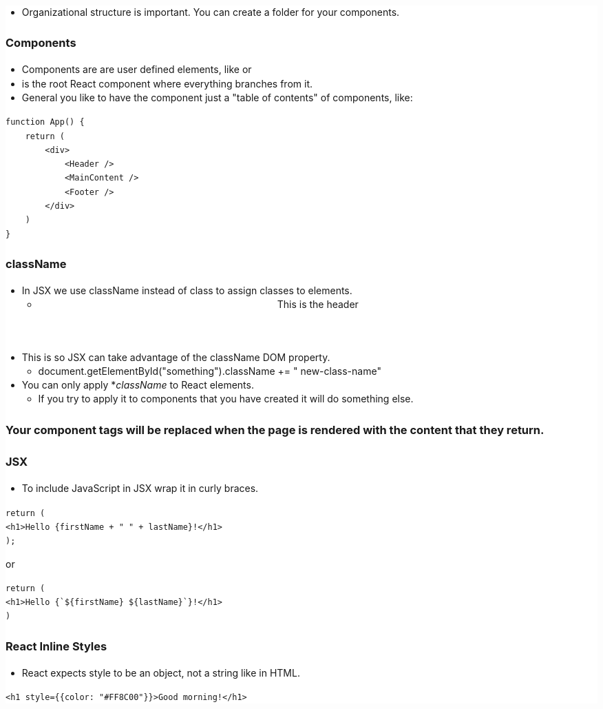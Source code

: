 - Organizational structure is important. You can create a folder for your components.

### Components

- Components are are user defined elements, like <MyNavbar /> or <MyInfo />
- <App /> is the root React component where everything branches from it.
- General you like to have the <App /> component just a "table of contents" of components, like:

```
function App() {
    return (
        <div>
            <Header />
            <MainContent />
            <Footer />
        </div>
    )
}
```

### className

- In JSX we use className instead of class to assign classes to elements.
  - <header className="navbar">This is the header</header>
- This is so JSX can take advantage of the className DOM property.
  - document.getElementById("something").className += " new-class-name"
- You can only apply \*_className_ to React elements.
  - If you try to apply it to components that you have created it will do something else.

### Your component tags will be replaced when the page is rendered with the content that they return.

### JSX

- To include JavaScript in JSX wrap it in curly braces.

```
return (
<h1>Hello {firstName + " " + lastName}!</h1>
);
```

or

```
return (
<h1>Hello {`${firstName} ${lastName}`}!</h1>
)
```

### React Inline Styles

- React expects style to be an object, not a string like in HTML.

```
<h1 style={{color: "#FF8C00"}}>Good morning!</h1>
```
